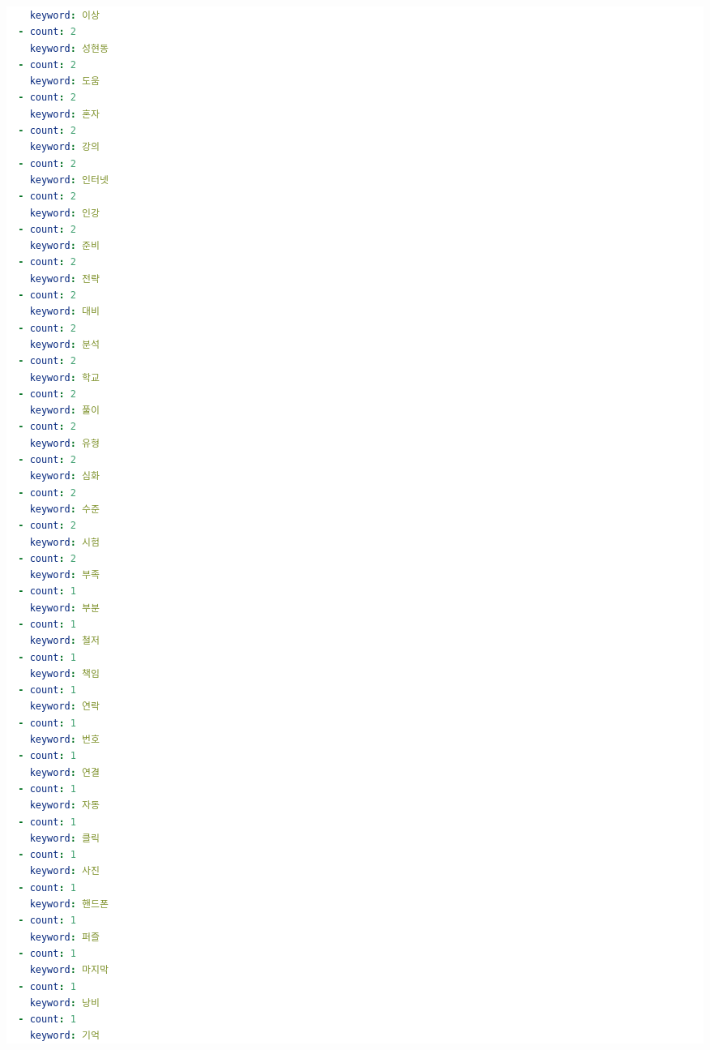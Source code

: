 ```yaml
    keyword: 이상
  - count: 2
    keyword: 성현동
  - count: 2
    keyword: 도움
  - count: 2
    keyword: 혼자
  - count: 2
    keyword: 강의
  - count: 2
    keyword: 인터넷
  - count: 2
    keyword: 인강
  - count: 2
    keyword: 준비
  - count: 2
    keyword: 전략
  - count: 2
    keyword: 대비
  - count: 2
    keyword: 분석
  - count: 2
    keyword: 학교
  - count: 2
    keyword: 풀이
  - count: 2
    keyword: 유형
  - count: 2
    keyword: 심화
  - count: 2
    keyword: 수준
  - count: 2
    keyword: 시험
  - count: 2
    keyword: 부족
  - count: 1
    keyword: 부분
  - count: 1
    keyword: 철저
  - count: 1
    keyword: 책임
  - count: 1
    keyword: 연락
  - count: 1
    keyword: 번호
  - count: 1
    keyword: 연결
  - count: 1
    keyword: 자동
  - count: 1
    keyword: 클릭
  - count: 1
    keyword: 사진
  - count: 1
    keyword: 핸드폰
  - count: 1
    keyword: 퍼즐
  - count: 1
    keyword: 마지막
  - count: 1
    keyword: 낭비
  - count: 1
    keyword: 기억
```
